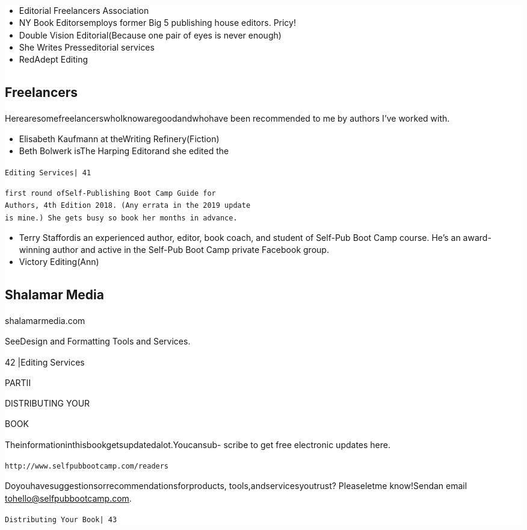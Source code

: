- Editorial Freelancers Association
- NY Book Editorsemploys former Big 5 publishing house
    editors. Pricy!
- Double Vision Editorial(Because one pair of eyes is never
    enough)
- She Writes Presseditorial services
- RedAdept Editing

## Freelancers

HerearesomefreelancerswhoIknowaregoodandwhohave
been recommended to me by authors I’ve worked with.

- Elisabeth Kaufmann at theWriting Refinery(Fiction)
- Beth Bolwerk isThe Harping Editorand she edited the

```
Editing Services| 41
```

```
first round ofSelf-Publishing Boot Camp Guide for
Authors, 4th Edition 2018. (Any errata in the 2019 update
is mine.) She gets busy so book her months in advance.
```
- Terry Staffordis an experienced author, editor, book
    coach, and student of Self-Pub Boot Camp course. He’s an
    award-winning author and active in the Self-Pub Boot
    Camp private Facebook group.
- Victory Editing(Ann)

## Shalamar Media

shalamarmedia.com

SeeDesign and Formatting Tools and Services.

42 |Editing Services


PARTII

DISTRIBUTING YOUR

BOOK

Theinformationinthisbookgetsupdatedalot.Youcansub-
scribe to get free electronic updates here.

```
http://www.selfpubbootcamp.com/readers
```
Doyouhavesuggestionsorrecommendationsforproducts,
tools,andservicesyoutrust? Pleaseletme know!Sendan
email tohello@selfpubbootcamp.com.

```
Distributing Your Book| 43
```
